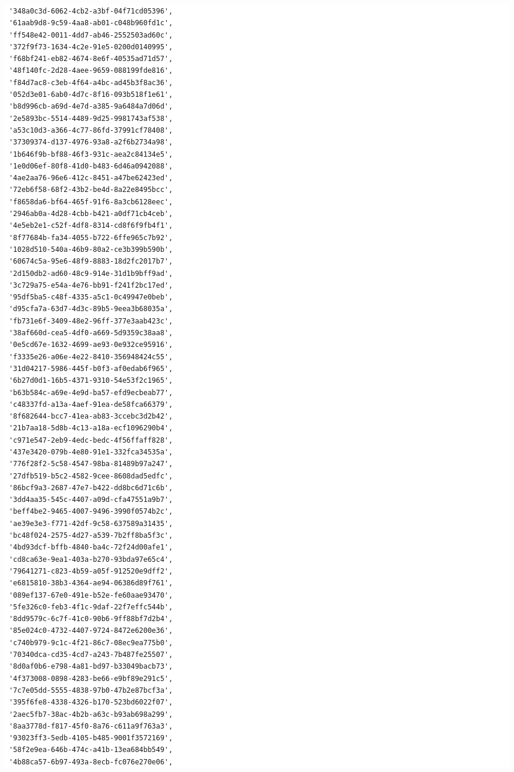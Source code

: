      '348a0c3d-6062-4cb2-a3bf-04f71cd05396',
     '61aab9d8-9c59-4aa8-ab01-c048b960fd1c',
     'ff548e42-0011-4dd7-ab46-2552503ad60c',
     '372f9f73-1634-4c2e-91e5-0200d0140995',
     'f68bf241-eb82-4674-8e6f-40535ad71d57',
     '48f140fc-2d28-4aee-9659-088199fde816',
     'f84d7ac8-c3eb-4f64-a4bc-ad45b3f8ac36',
     '052d3e01-6ab0-4d7c-8f16-093b518f1e61',
     'b8d996cb-a69d-4e7d-a385-9a6484a7d06d',
     '2e5893bc-5514-4489-9d25-9981743af538',
     'a53c10d3-a366-4c77-86fd-37991cf78408',
     '37309374-d137-4976-93a8-a2f6b2734a98',
     '1b646f9b-bf88-46f3-931c-aea2c84134e5',
     '1e0d06ef-80f8-41d0-b483-6d46a0942088',
     '4ae2aa76-96e6-412c-8451-a47be62423ed',
     '72eb6f58-68f2-43b2-be4d-8a22e8495bcc',
     'f8658da6-bf64-465f-91f6-8a3cb6128eec',
     '2946ab0a-4d28-4cbb-b421-a0df71cb4ceb',
     '4e5eb2e1-c52f-4df8-8314-cd8f6f9fb4f1',
     '8f77684b-fa34-4055-b722-6ffe965c7b92',
     '1028d510-540a-46b9-80a2-ce3b399b590b',
     '60674c5a-95e6-48f9-8883-18d2fc2017b7',
     '2d150db2-ad60-48c9-914e-31d1b9bff9ad',
     '3c729a75-e54a-4e76-bb91-f241f2bc17ed',
     '95df5ba5-c48f-4335-a5c1-0c49947e0beb',
     'd95cfa7a-63d7-4d3c-89b5-9eea3b68035a',
     'fb731e6f-3409-48e2-96ff-377e3aab423c',
     '38af660d-cea5-4df0-a669-5d9359c38aa8',
     '0e5cd67e-1632-4699-ae93-0e932ce95916',
     'f3335e26-a06e-4e22-8410-356948424c55',
     '31d04217-5986-445f-b0f3-af0edab6f965',
     '6b27d0d1-16b5-4371-9310-54e53f2c1965',
     'b63b584c-a69e-4e9d-ba57-efd9ecbeab77',
     'c48337fd-a13a-4aef-91ea-de58fca66379',
     '8f682644-bcc7-41ea-ab83-3ccebc3d2b42',
     '21b7aa18-5d8b-4c13-a18a-ecf1096290b4',
     'c971e547-2eb9-4edc-bedc-4f56ffaff828',
     '437e3420-079b-4e80-91e1-332fca34535a',
     '776f28f2-5c58-4547-98ba-81489b97a247',
     '27dfb519-b5c2-4582-9cee-8608dad5edfc',
     '86bcf9a3-2687-47e7-b422-dd8bc6d71c6b',
     '3dd4aa35-545c-4407-a09d-cfa47551a9b7',
     'beff4be2-9465-4007-9496-3990f0574b2c',
     'ae39e3e3-f771-42df-9c58-637589a31435',
     'bc48f024-2575-4d27-a539-7b2ff8ba5f3c',
     '4bd93dcf-bffb-4840-ba4c-72f24d00afe1',
     'cd8ca63e-9ea1-403a-b270-93bda97e65c4',
     '79641271-c823-4b59-a05f-912520e9dff2',
     'e6815810-38b3-4364-ae94-06386d89f761',
     '089ef137-67e0-491e-b52e-fe60aae93470',
     '5fe326c0-feb3-4f1c-9daf-22f7effc544b',
     '8dd9579c-6c7f-41c0-90b6-9ff88bf7d2b4',
     '85e024c0-4732-4407-9724-8472e6200e36',
     'c740b979-9c1c-4f21-86c7-08ec9ea775b0',
     '70340dca-cd35-4cd7-a243-7b487fe25507',
     '8d0af0b6-e798-4a81-bd97-b33049bacb73',
     '4f373008-0898-4283-be66-e9bf89e291c5',
     '7c7e05dd-5555-4838-97b0-47b2e87bcf3a',
     '395f6fe8-4338-4326-b170-523bd6022f07',
     '2aec5fb7-38ac-4b2b-a63c-b93ab698a299',
     '8aa3778d-f817-45f0-8a76-c611a9f763a3',
     '93023ff3-5edb-4105-b485-9001f3572169',
     '58f2e9ea-646b-474c-a41b-13ea684bb549',
     '4b88ca57-6b97-493a-8ecb-fc076e270e06',